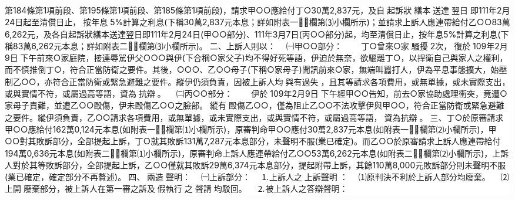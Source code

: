 第184條第1項前段、第195條第1項前段、第185條第1項前段)，請求甲○○應給付丁○30萬2,837元，及自
起訴狀
繕本
送達
翌日
即111年2月24日起至清償日止，
按年息
5%計算之利息(下稱30萬2,837元本息；詳如附表一欄第⑶小欄所示)；並請求上訴人應連帶給付乙○○83萬6,262元，及各自起訴狀繕本送達翌日即111年2月24日(甲○○部分)、111年3月7日(丙○○部分)起，均至清償日止，按年息5%計算之利息(下稱83萬6,262元本息；詳如附表二欄第⑶小欄所示)。
二、上訴人則以：
　㈠甲○○部分：
　　丁○曾來○家
騷擾
2次，
復於
109年2月9日
下午前來○家庭院，接連辱駡伊父○○○與伊(下合稱○家父子)均不得好死等語，伊迫於無奈，欲驅離丁○，以捍衛自己與家人之權利，而不慎推倒丁○，符合正當防衛之要件。其後，○○○、乙○○母子(下稱○家母子)聞訊前來○家，無端叫囂打人，伊為平息事態擴大，始壓制乙○○，亦符合正當防衛或緊急避難之要件。縱伊仍須負責，因被上訴人均
與有過失
，且其等請求各項費用，或無單據，或未實際支出，或與實情不符，或屬過高等語，資為
抗辯
。
　㈡丙○○部分：
　　伊於
109年2月9日
下午經甲○○告知，前去○家協助處理衝突，竟遭○家母子責難，並遭乙○○毆傷，伊未毆傷乙○○之臉部。
縱有
毆傷乙○○，僅為阻止乙○○不法攻擊伊與甲○○，符合正當防衛或緊急避難之要件。縱伊須負責，乙○○請求各項費用，或無單據，或未實際支出，或與實情不符，或屬過高等語，
資為抗辯
。
三、丁○於原審請求甲○○應給付162萬0,124元本息(如附表一欄第⑴小欄所示)，原審判命甲○○應付30萬2,837元本息(如附表一欄第⑵小欄所示)，甲○○對其敗訴部分，全部提起上訴，丁○就其敗訴131萬7,287元本息部分，未聲明不服(業已確定)。而乙○○於原審請求上訴人應連帶給付194萬0,636元本息(如附表二欄第⑴小欄所示)，原審判命上訴人應連帶給付乙○○53萬6,262元本息(如附表二欄第⑵小欄所示)，上訴人對於其等敗訴部分，全部提起上訴，乙○○僅就其敗訴29萬6,374元本息部分，提起附帶上訴，其餘110萬8,000元敗訴部分則未聲明不服(業已確定，確定部分不再贅述)。
四、
兩造
聲明：
　㈠上訴部分：
　⒈上訴人之
上訴聲明
：
　⑴原判決不利於上訴人部分均廢棄。
　⑵
上開
廢棄部分，被上訴人在第一審之訴及
假執行
之
聲請
均駁回。
　⒉被上訴人之答辯聲明：　
　　